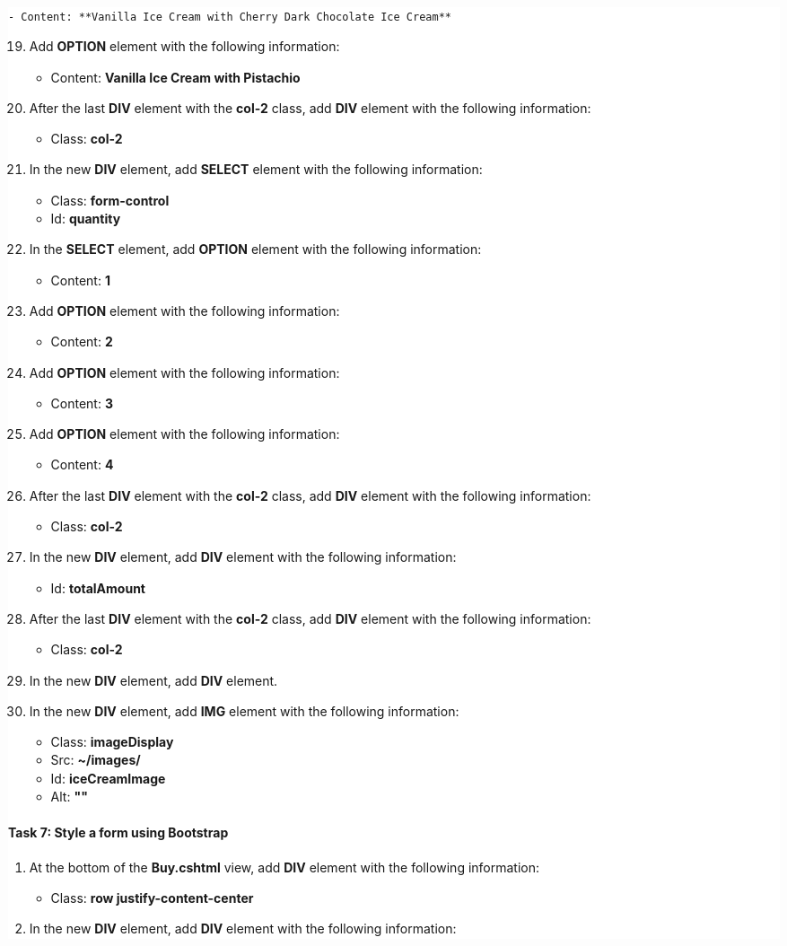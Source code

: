     - Content: **Vanilla Ice Cream with Cherry Dark Chocolate Ice Cream**
    
19. Add **OPTION** element with the following information:

    - Content: **Vanilla Ice Cream with Pistachio**

20. After the last **DIV** element with the **col-2** class, add **DIV** element with the following information:

    - Class: **col-2**

21. In the new **DIV** element, add **SELECT** element with the following information:

    - Class: **form-control**
    - Id: **quantity**
    
22. In the **SELECT** element, add **OPTION** element with the following information:

    - Content: **1**
    
23. Add **OPTION** element with the following information:

    - Content: **2**

24. Add **OPTION** element with the following information:

    - Content: **3**
    
25. Add **OPTION** element with the following information:

    - Content: **4**

26. After the last **DIV** element with the **col-2** class, add **DIV** element with the following information:

    - Class: **col-2**
    
27. In the new **DIV** element, add **DIV** element with the following information:

    - Id: **totalAmount**   

28. After the last **DIV** element with the **col-2** class, add **DIV** element with the following information:

    - Class: **col-2**
    
29.  In the new **DIV** element, add **DIV** element.

30.  In the new **DIV** element, add **IMG** element with the following information:

     - Class: **imageDisplay**
     - Src: **~/images/**
     - Id: **iceCreamImage**
     - Alt: **""**

#### Task 7: Style a form using Bootstrap

1. At the bottom of the **Buy.cshtml** view, add **DIV** element with the following information:

    - Class: **row justify-content-center**
    
2. In the new **DIV** element, add **DIV** element with the following information:
